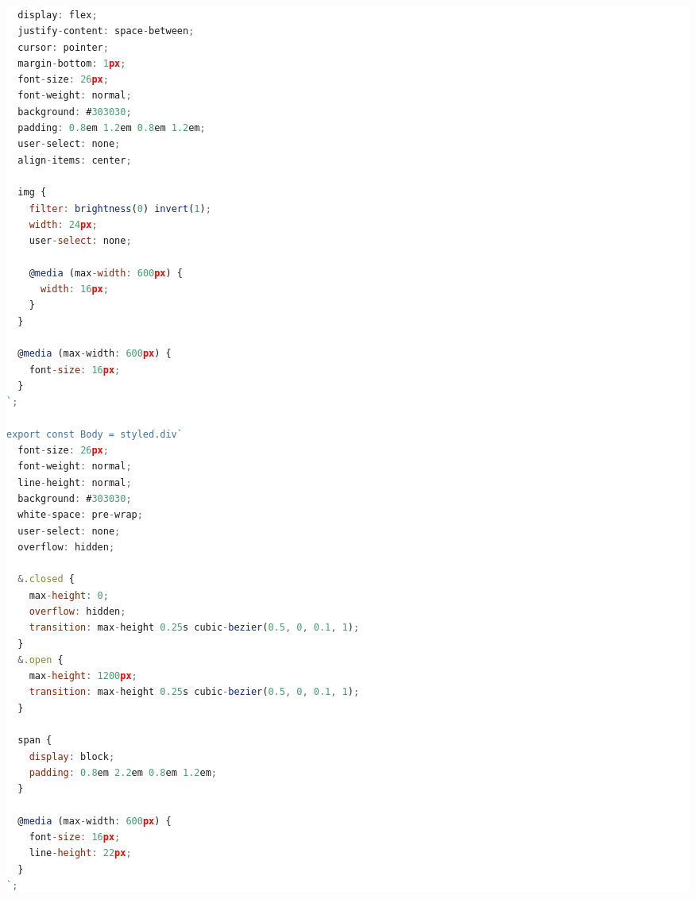 ```js
  display: flex;
  justify-content: space-between;
  cursor: pointer;
  margin-bottom: 1px;
  font-size: 26px;
  font-weight: normal;
  background: #303030;
  padding: 0.8em 1.2em 0.8em 1.2em;
  user-select: none;
  align-items: center;

  img {
    filter: brightness(0) invert(1);
    width: 24px;
    user-select: none;

    @media (max-width: 600px) {
      width: 16px;
    }
  }

  @media (max-width: 600px) {
    font-size: 16px;
  }
`;

export const Body = styled.div`
  font-size: 26px;
  font-weight: normal;
  line-height: normal;
  background: #303030;
  white-space: pre-wrap;
  user-select: none;
  overflow: hidden;

  &.closed {
    max-height: 0;
    overflow: hidden;
    transition: max-height 0.25s cubic-bezier(0.5, 0, 0.1, 1);
  }
  &.open {
    max-height: 1200px;
    transition: max-height 0.25s cubic-bezier(0.5, 0, 0.1, 1);
  }

  span {
    display: block;
    padding: 0.8em 2.2em 0.8em 1.2em;
  }

  @media (max-width: 600px) {
    font-size: 16px;
    line-height: 22px;
  }
`;
```
